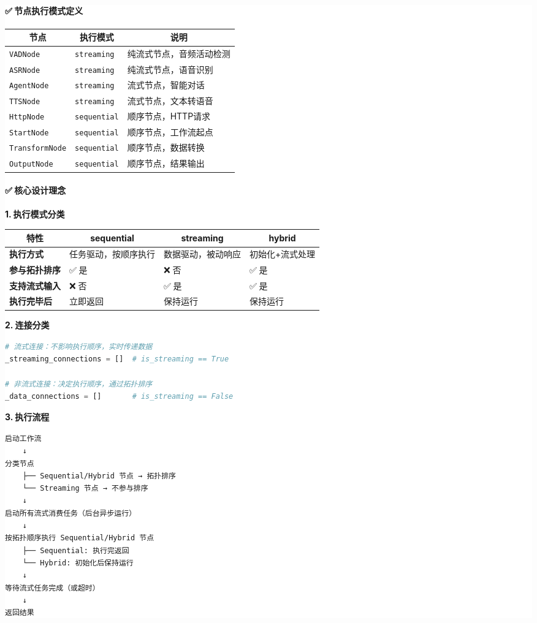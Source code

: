 #### ✅ 节点执行模式定义

| 节点 | 执行模式 | 说明 |
|------|----------|------|
| `VADNode` | `streaming` | 纯流式节点，音频活动检测 |
| `ASRNode` | `streaming` | 纯流式节点，语音识别 |
| `AgentNode` | `streaming` | 流式节点，智能对话 |
| `TTSNode` | `streaming` | 流式节点，文本转语音 |
| `HttpNode` | `sequential` | 顺序节点，HTTP请求 |
| `StartNode` | `sequential` | 顺序节点，工作流起点 |
| `TransformNode` | `sequential` | 顺序节点，数据转换 |
| `OutputNode` | `sequential` | 顺序节点，结果输出 |

#### ✅ 核心设计理念

**1. 执行模式分类**

| 特性 | sequential | streaming | hybrid |
|------|-----------|-----------|--------|
| **执行方式** | 任务驱动，按顺序执行 | 数据驱动，被动响应 | 初始化+流式处理 |
| **参与拓扑排序** | ✅ 是 | ❌ 否 | ✅ 是 |
| **支持流式输入** | ❌ 否 | ✅ 是 | ✅ 是 |
| **执行完毕后** | 立即返回 | 保持运行 | 保持运行 |

**2. 连接分类**

```python
# 流式连接：不影响执行顺序，实时传递数据
_streaming_connections = []  # is_streaming == True

# 非流式连接：决定执行顺序，通过拓扑排序
_data_connections = []       # is_streaming == False
```

**3. 执行流程**

```
启动工作流
    ↓
分类节点
    ├── Sequential/Hybrid 节点 → 拓扑排序
    └── Streaming 节点 → 不参与排序
    ↓
启动所有流式消费任务（后台异步运行）
    ↓
按拓扑顺序执行 Sequential/Hybrid 节点
    ├── Sequential: 执行完返回
    └── Hybrid: 初始化后保持运行
    ↓
等待流式任务完成（或超时）
    ↓
返回结果
```
